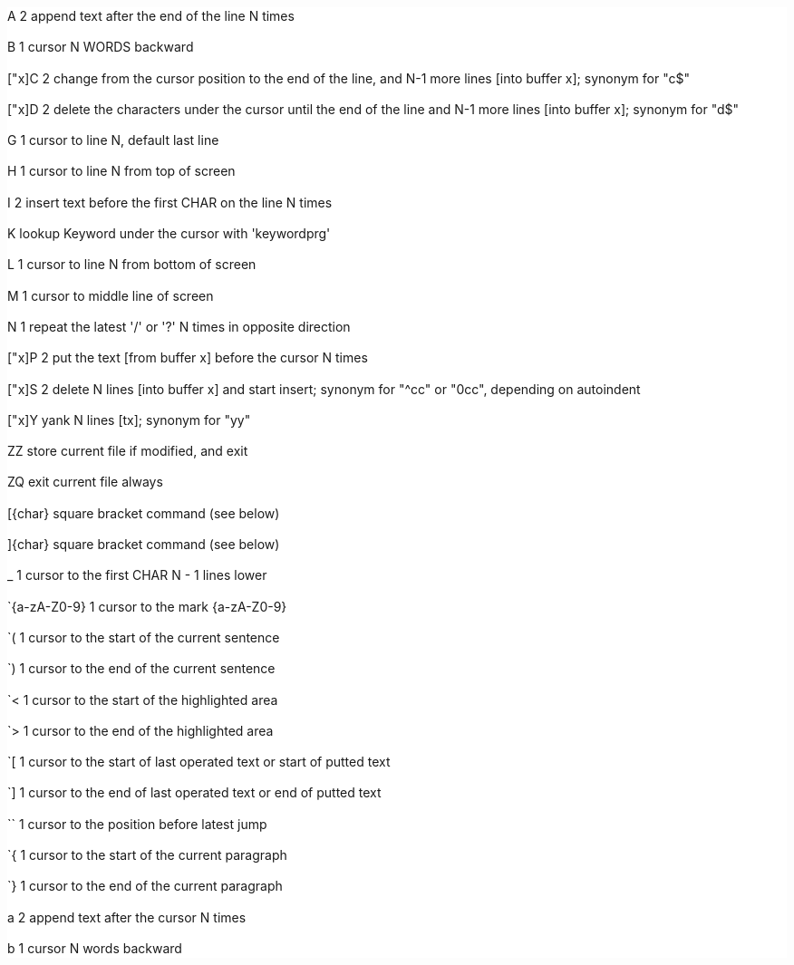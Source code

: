 A               2  append text after the end of the line N times

B               1  cursor N WORDS backward

["x]C           2  change from the cursor position to the end of the line, and N-1 more lines [into buffer x]; synonym for "c$"

["x]D           2  delete the characters under the cursor until the end of the line and N-1 more lines [into buffer x]; synonym for "d$" 

G               1  cursor to line N, default last line

H               1  cursor to line N from top of screen

I               2  insert text before the first CHAR on the line N times

K                  lookup Keyword under the cursor with 'keywordprg'

L               1  cursor to line N from bottom of screen

M               1  cursor to middle line of screen

N               1  repeat the latest '/' or '?' N times in opposite direction

["x]P           2  put the text [from buffer x] before the cursor N times

["x]S           2  delete N lines [into buffer x] and start insert; synonym for "^cc" or "0cc", depending on autoindent

["x]Y              yank N lines [tx]; synonym for "yy"

ZZ                 store current file if modified, and exit

ZQ                 exit current file always

[{char}            square bracket command (see below)

]{char}            square bracket command (see below)

_               1  cursor to the first CHAR N - 1 lines lower

`{a-zA-Z0-9}    1  cursor to the mark {a-zA-Z0-9}

`(              1  cursor to the start of the current sentence

`)              1  cursor to the end of the current sentence

`<              1  cursor to the start of the highlighted area

`>              1  cursor to the end of the highlighted area

`[              1  cursor to the start of last operated text or start of putted text

`]              1  cursor to the end of last operated text or end of putted text

``              1  cursor to the position before latest jump

`{              1  cursor to the start of the current paragraph

`}              1  cursor to the end of the current paragraph

a               2  append text after the cursor N times

b               1  cursor N words backward
